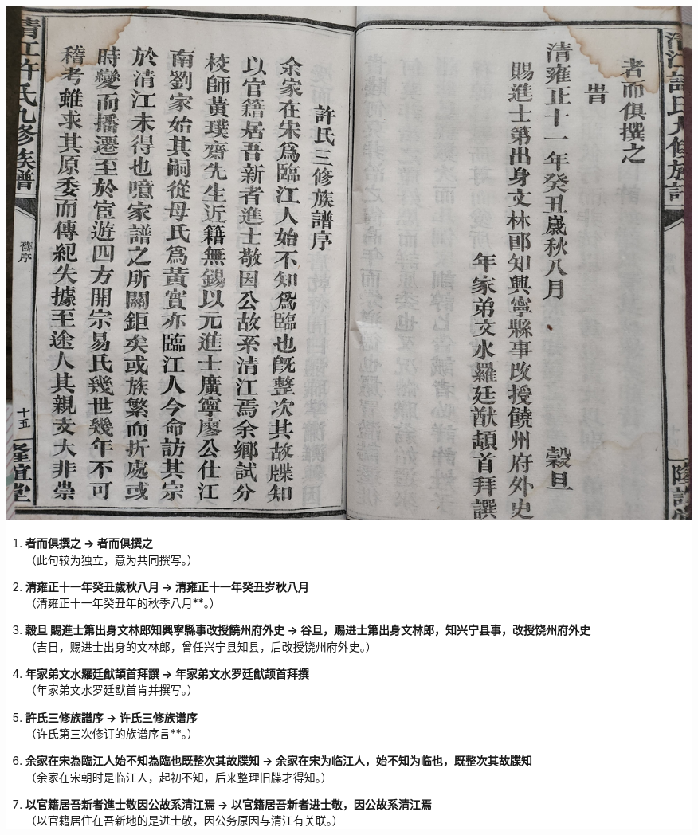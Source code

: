 ![C旧序-15.jpg](img%2FC%E6%97%A7%E5%BA%8F-15.jpg)

1. **者而俱撰之 → 者而俱撰之**  
   （此句较为独立，意为共同撰写。）

2. **清雍正十一年癸丑歲秋八月 → 清雍正十一年癸丑岁秋八月**  
   （清雍正十一年癸丑年的秋季八月**。）

3. **穀旦 賜進士第出身文林郎知興寧縣事改授饒州府外史 → 谷旦，赐进士第出身文林郎，知兴宁县事，改授饶州府外史**  
   （吉日，赐进士出身的文林郎，曾任兴宁县知县，后改授饶州府外史。）

4. **年家弟文水羅廷猷頡首拜譔 → 年家弟文水罗廷猷颉首拜撰**  
   （年家弟文水罗廷猷首肯并撰写。）

5. **許氏三修族譜序 → 许氏三修族谱序**  
   （许氏第三次修订的族谱序言**。）

6. **余家在宋為臨江人始不知為臨也既整次其故牒知 → 余家在宋为临江人，始不知为临也，既整次其故牒知**  
   （余家在宋朝时是临江人，起初不知，后来整理旧牒才得知。）

7. **以官籍居吾新者進士敬因公故系清江焉 → 以官籍居吾新者进士敬，因公故系清江焉**  
   （以官籍居住在吾新地的是进士敬，因公务原因与清江有关联。）

